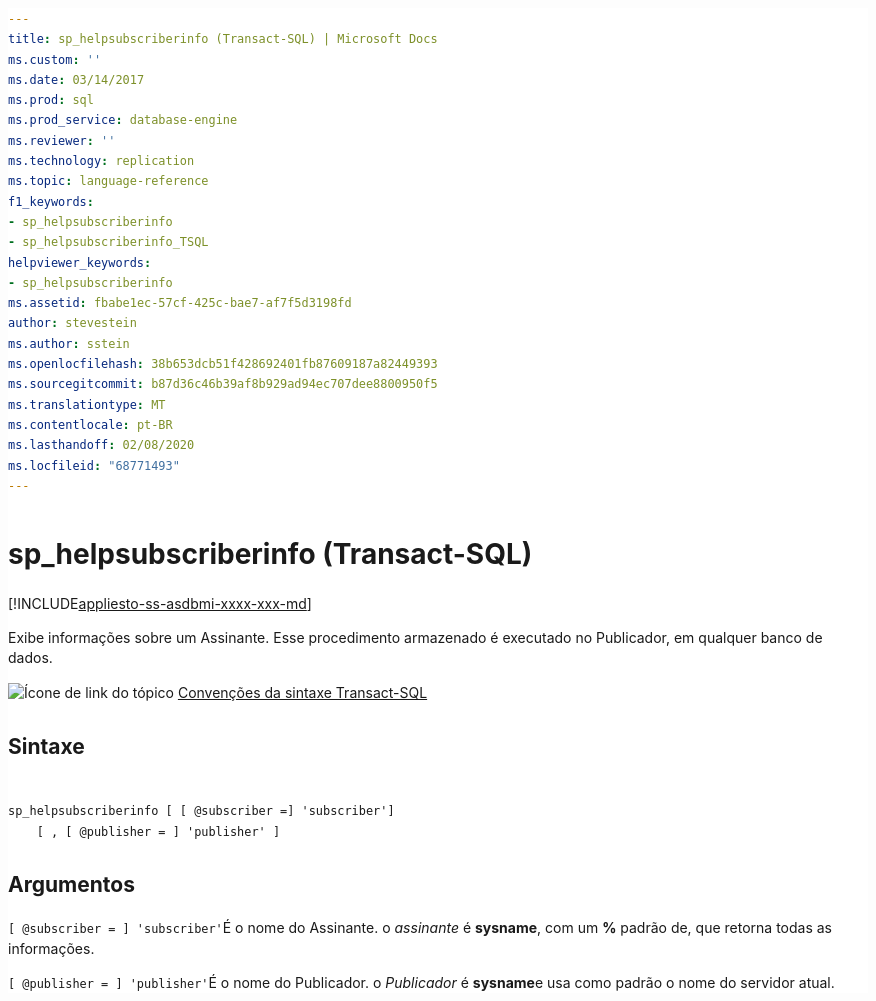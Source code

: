 ```yaml
---
title: sp_helpsubscriberinfo (Transact-SQL) | Microsoft Docs
ms.custom: ''
ms.date: 03/14/2017
ms.prod: sql
ms.prod_service: database-engine
ms.reviewer: ''
ms.technology: replication
ms.topic: language-reference
f1_keywords:
- sp_helpsubscriberinfo
- sp_helpsubscriberinfo_TSQL
helpviewer_keywords:
- sp_helpsubscriberinfo
ms.assetid: fbabe1ec-57cf-425c-bae7-af7f5d3198fd
author: stevestein
ms.author: sstein
ms.openlocfilehash: 38b653dcb51f428692401fb87609187a82449393
ms.sourcegitcommit: b87d36c46b39af8b929ad94ec707dee8800950f5
ms.translationtype: MT
ms.contentlocale: pt-BR
ms.lasthandoff: 02/08/2020
ms.locfileid: "68771493"
---
```

# <a name="sp_helpsubscriberinfo-transact-sql"></a>sp_helpsubscriberinfo (Transact-SQL)
[!INCLUDE[appliesto-ss-asdbmi-xxxx-xxx-md](../../includes/appliesto-ss-asdbmi-xxxx-xxx-md.md)]

  Exibe informações sobre um Assinante. Esse procedimento armazenado é executado no Publicador, em qualquer banco de dados.  
  
 ![Ícone de link do tópico](../../database-engine/configure-windows/media/topic-link.gif "Ícone de link do tópico") [Convenções da sintaxe Transact-SQL](../../t-sql/language-elements/transact-sql-syntax-conventions-transact-sql.md)  
  
## <a name="syntax"></a>Sintaxe  
  
```  
  
sp_helpsubscriberinfo [ [ @subscriber =] 'subscriber']  
    [ , [ @publisher = ] 'publisher' ]  
```  
  
## <a name="arguments"></a>Argumentos  
`[ @subscriber = ] 'subscriber'`É o nome do Assinante. o *assinante* é **sysname**, com um **%** padrão de, que retorna todas as informações.  
  
`[ @publisher = ] 'publisher'`É o nome do Publicador. o *Publicador* é **sysname**e usa como padrão o nome do servidor atual.  
  